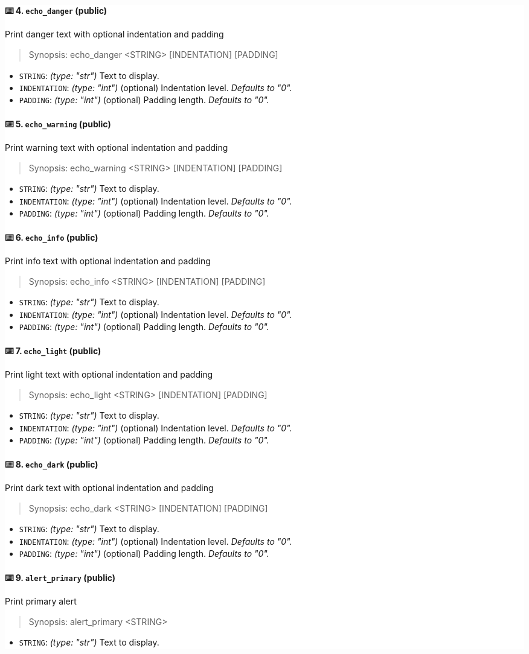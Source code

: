 #### ⌨️ 4. `echo_danger` (public)

Print danger text with optional indentation and padding

> Synopsis:
> echo_danger &lt;STRING&gt; [INDENTATION] [PADDING]
- `STRING`: _(type: "str")_ Text to display.
- `INDENTATION`: _(type: "int")_ (optional) Indentation level. _Defaults to "0"._
- `PADDING`: _(type: "int")_ (optional) Padding length. _Defaults to "0"._

#### ⌨️ 5. `echo_warning` (public)

Print warning text with optional indentation and padding

> Synopsis:
> echo_warning &lt;STRING&gt; [INDENTATION] [PADDING]
- `STRING`: _(type: "str")_ Text to display.
- `INDENTATION`: _(type: "int")_ (optional) Indentation level. _Defaults to "0"._
- `PADDING`: _(type: "int")_ (optional) Padding length. _Defaults to "0"._

#### ⌨️ 6. `echo_info` (public)

Print info text with optional indentation and padding

> Synopsis:
> echo_info &lt;STRING&gt; [INDENTATION] [PADDING]
- `STRING`: _(type: "str")_ Text to display.
- `INDENTATION`: _(type: "int")_ (optional) Indentation level. _Defaults to "0"._
- `PADDING`: _(type: "int")_ (optional) Padding length. _Defaults to "0"._

#### ⌨️ 7. `echo_light` (public)

Print light text with optional indentation and padding

> Synopsis:
> echo_light &lt;STRING&gt; [INDENTATION] [PADDING]
- `STRING`: _(type: "str")_ Text to display.
- `INDENTATION`: _(type: "int")_ (optional) Indentation level. _Defaults to "0"._
- `PADDING`: _(type: "int")_ (optional) Padding length. _Defaults to "0"._

#### ⌨️ 8. `echo_dark` (public)

Print dark text with optional indentation and padding

> Synopsis:
> echo_dark &lt;STRING&gt; [INDENTATION] [PADDING]
- `STRING`: _(type: "str")_ Text to display.
- `INDENTATION`: _(type: "int")_ (optional) Indentation level. _Defaults to "0"._
- `PADDING`: _(type: "int")_ (optional) Padding length. _Defaults to "0"._

#### ⌨️ 9. `alert_primary` (public)

Print primary alert

> Synopsis:
> alert_primary &lt;STRING&gt;
- `STRING`: _(type: "str")_ Text to display.
